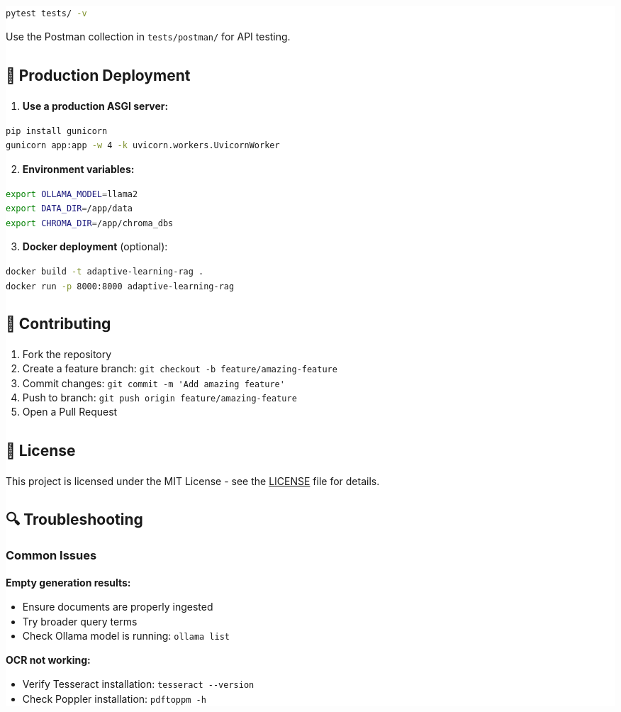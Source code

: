 ```bash
pytest tests/ -v
```

Use the Postman collection in `tests/postman/` for API testing.

## 🚀 Production Deployment

1. **Use a production ASGI server:**

```bash
pip install gunicorn
gunicorn app:app -w 4 -k uvicorn.workers.UvicornWorker
```

2. **Environment variables:**

```bash
export OLLAMA_MODEL=llama2
export DATA_DIR=/app/data
export CHROMA_DIR=/app/chroma_dbs
```

3. **Docker deployment** (optional):

```bash
docker build -t adaptive-learning-rag .
docker run -p 8000:8000 adaptive-learning-rag
```


## 🤝 Contributing

1. Fork the repository
2. Create a feature branch: `git checkout -b feature/amazing-feature`
3. Commit changes: `git commit -m 'Add amazing feature'`
4. Push to branch: `git push origin feature/amazing-feature`
5. Open a Pull Request

## 📝 License

This project is licensed under the MIT License - see the [LICENSE](LICENSE) file for details.

## 🔍 Troubleshooting

### Common Issues

**Empty generation results:**

- Ensure documents are properly ingested
- Try broader query terms
- Check Ollama model is running: `ollama list`

**OCR not working:**

- Verify Tesseract installation: `tesseract --version`
- Check Poppler installation: `pdftoppm -h`
